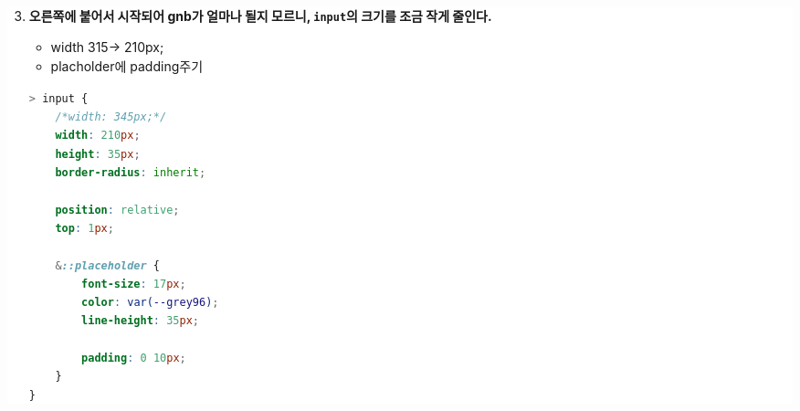 



3. **오른쪽에 붙어서 시작되어 gnb가 얼마나 될지 모르니, `input`의 크기를 조금 작게 줄인다.**

   - width 315-> 210px;
   - placholder에 padding주기

   ```css
   > input {
       /*width: 345px;*/
       width: 210px;
       height: 35px;
       border-radius: inherit;
   
       position: relative;
       top: 1px;
   
       &::placeholder {
           font-size: 17px;
           color: var(--grey96);
           line-height: 35px;
   
           padding: 0 10px;
       }
   }
   ```

